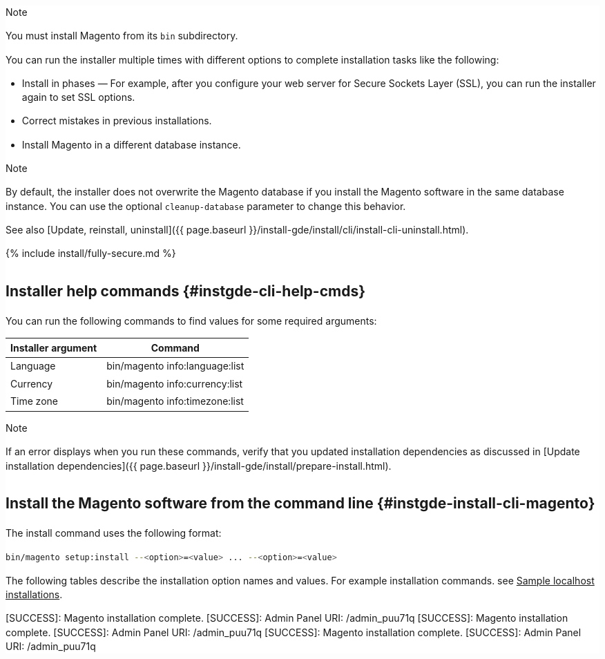 >[!NOTE]
>
>You must install Magento from its `bin` subdirectory.


You can run the installer multiple times with different options to complete installation tasks like the following:

*  Install in phases — For example, after you configure your web server for Secure Sockets Layer (SSL), you can run the installer again to set SSL options.

*  Correct mistakes in previous installations.

*  Install Magento in a different database instance.

>[!NOTE]
>
>By default, the installer does not overwrite the Magento database if you install the Magento software in the same database instance. You can use the optional `cleanup-database` parameter to change this behavior.


See also [Update, reinstall, uninstall]({{ page.baseurl }}/install-gde/install/cli/install-cli-uninstall.html).

{% include install/fully-secure.md %}

## Installer help commands {#instgde-cli-help-cmds}

You can run the following commands to find values for some required arguments:

| Installer argument | Command                         |
| ------------------ | ------------------------------- |
| Language           | bin/magento info:language:list      |
| Currency           | bin/magento info:currency:list      |
| Time zone          | bin/magento info:timezone:list      |

>[!NOTE]
>
>If an error displays when you run these commands, verify that you updated installation dependencies as discussed in [Update installation dependencies]({{ page.baseurl }}/install-gde/install/prepare-install.html).


## Install the Magento software from the command line {#instgde-install-cli-magento}

The install command uses the following format:

```bash
bin/magento setup:install --<option>=<value> ... --<option>=<value>
```

The following tables describe the installation option names and values. For example installation commands. see [Sample localhost installations](#install-cli-example).


[SUCCESS]: Magento installation complete.
[SUCCESS]: Admin Panel URI: /admin_puu71q
[SUCCESS]: Magento installation complete.
[SUCCESS]: Admin Panel URI: /admin_puu71q
[SUCCESS]: Magento installation complete.
[SUCCESS]: Admin Panel URI: /admin_puu71q